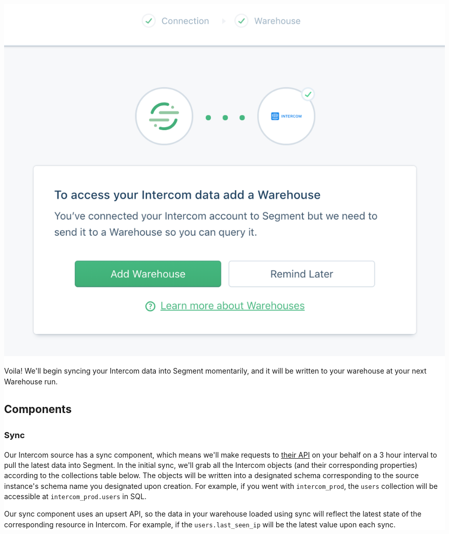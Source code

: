 ![Screenshot of the Add Warehouse screen in the Intercom setup flow.](images/image_3_Intercom.png)

Voila! We'll begin syncing your Intercom data into Segment momentarily, and it will be written to your warehouse at your next Warehouse run.

## Components

### Sync

Our Intercom source has a sync component, which means we'll make requests to [their API](https://developers.intercom.io/docs/) on your behalf on a 3 hour interval to pull the latest data into Segment. In the initial sync, we'll grab all the Intercom objects (and their corresponding properties) according to the collections table below. The objects will be written into a designated schema corresponding to the source instance's schema name you designated upon creation. For example, if you went with `intercom_prod`, the `users` collection will be accessible at `intercom_prod.users` in SQL.

Our sync component uses an upsert API, so the data in your warehouse loaded using sync will reflect the latest state of the corresponding resource in Intercom.  For example, if the `users.last_seen_ip` will be the latest value upon each sync.

